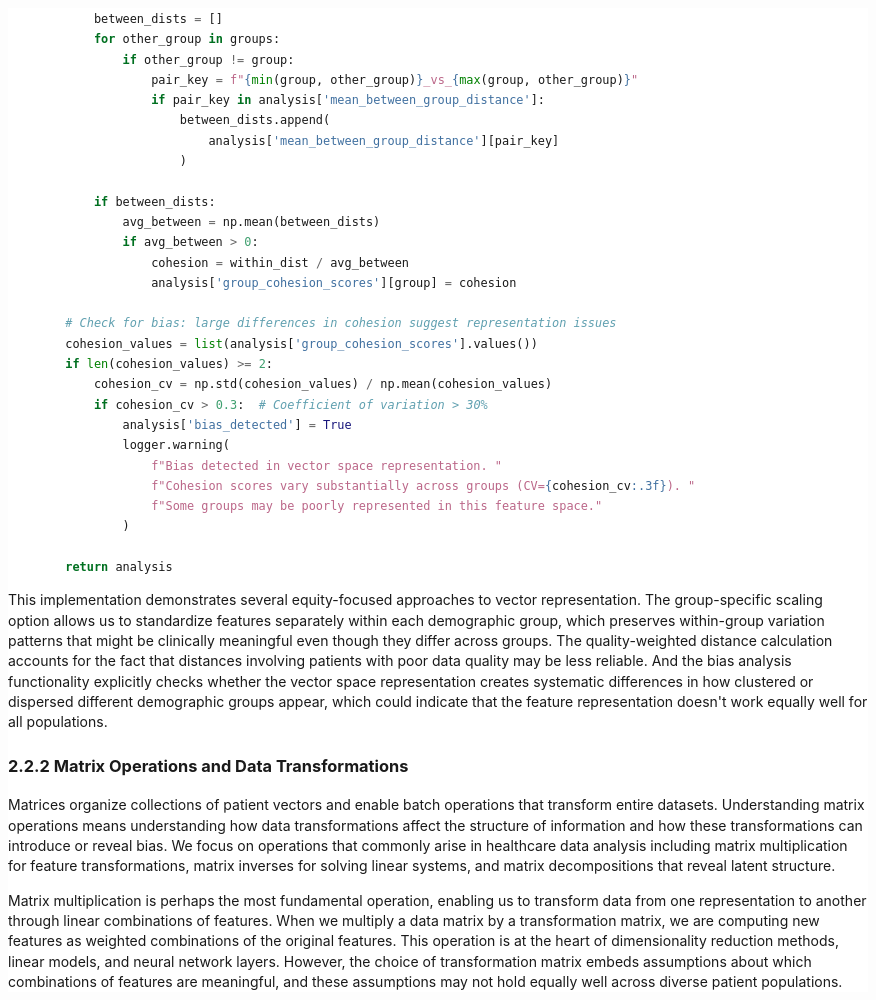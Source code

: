 ```python
            between_dists = []
            for other_group in groups:
                if other_group != group:
                    pair_key = f"{min(group, other_group)}_vs_{max(group, other_group)}"
                    if pair_key in analysis['mean_between_group_distance']:
                        between_dists.append(
                            analysis['mean_between_group_distance'][pair_key]
                        )
            
            if between_dists:
                avg_between = np.mean(between_dists)
                if avg_between > 0:
                    cohesion = within_dist / avg_between
                    analysis['group_cohesion_scores'][group] = cohesion
        
        # Check for bias: large differences in cohesion suggest representation issues
        cohesion_values = list(analysis['group_cohesion_scores'].values())
        if len(cohesion_values) >= 2:
            cohesion_cv = np.std(cohesion_values) / np.mean(cohesion_values)
            if cohesion_cv > 0.3:  # Coefficient of variation > 30%
                analysis['bias_detected'] = True
                logger.warning(
                    f"Bias detected in vector space representation. "
                    f"Cohesion scores vary substantially across groups (CV={cohesion_cv:.3f}). "
                    f"Some groups may be poorly represented in this feature space."
                )
        
        return analysis
```

This implementation demonstrates several equity-focused approaches to vector representation. The group-specific scaling option allows us to standardize features separately within each demographic group, which preserves within-group variation patterns that might be clinically meaningful even though they differ across groups. The quality-weighted distance calculation accounts for the fact that distances involving patients with poor data quality may be less reliable. And the bias analysis functionality explicitly checks whether the vector space representation creates systematic differences in how clustered or dispersed different demographic groups appear, which could indicate that the feature representation doesn't work equally well for all populations.

### 2.2.2 Matrix Operations and Data Transformations

Matrices organize collections of patient vectors and enable batch operations that transform entire datasets. Understanding matrix operations means understanding how data transformations affect the structure of information and how these transformations can introduce or reveal bias. We focus on operations that commonly arise in healthcare data analysis including matrix multiplication for feature transformations, matrix inverses for solving linear systems, and matrix decompositions that reveal latent structure.

Matrix multiplication is perhaps the most fundamental operation, enabling us to transform data from one representation to another through linear combinations of features. When we multiply a data matrix by a transformation matrix, we are computing new features as weighted combinations of the original features. This operation is at the heart of dimensionality reduction methods, linear models, and neural network layers. However, the choice of transformation matrix embeds assumptions about which combinations of features are meaningful, and these assumptions may not hold equally well across diverse patient populations.
